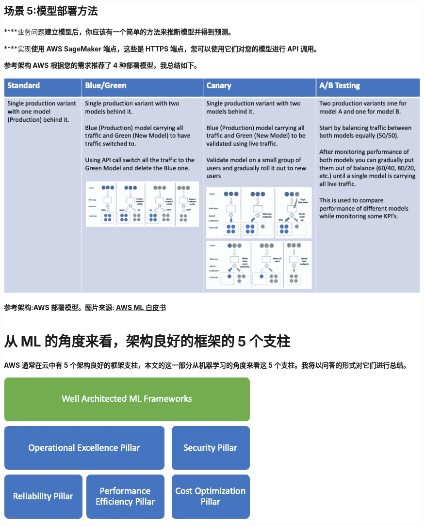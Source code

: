 ## **场景 5:模型部署方法**

****业务问题**建立模型后，你应该有一个简单的方法来推断模型并得到预测。**

****实现**使用 AWS SageMaker 端点，这些是 HTTPS 端点，您可以使用它们对您的模型进行 API 调用。**

**参考架构 AWS 根据您的需求推荐了 4 种部署模型，我总结如下。**

**![](img/5bf15021c3f51218ae6a42f3c424d487.png)**

**参考架构:AWS 部署模型。图片来源: [AWS ML 白皮书](https://d1.awsstatic.com/whitepapers/architecture/wellarchitected-Machine-Learning-Lens.pdf)**

# **从 ML 的角度来看，架构良好的框架的 5 个支柱**

**AWS 通常在云中有 5 个架构良好的框架支柱，本文的这一部分从机器学习的角度来看这 5 个支柱。我将以问答的形式对它们进行总结。**

**![](img/4cfc502e1ad1b3d9b11a68de10cd1e8c.png)**
